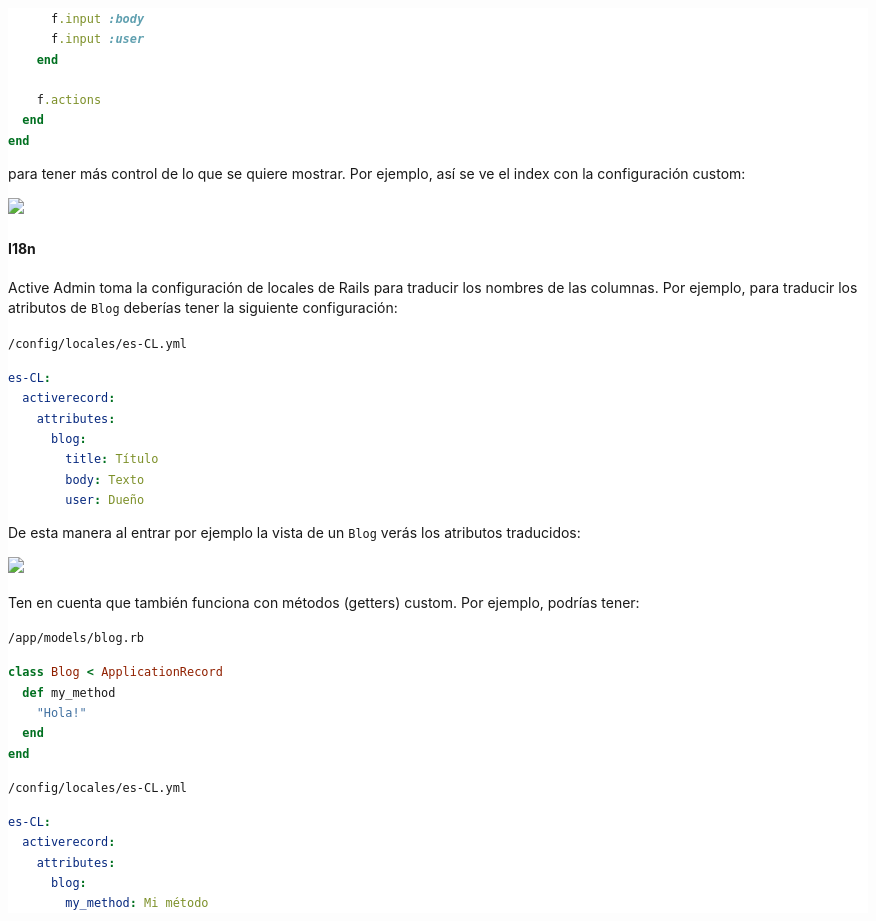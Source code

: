 ```ruby
      f.input :body
      f.input :user
    end

    f.actions
  end
end
```

para tener más control de lo que se quiere mostrar. Por ejemplo, así se ve el index con la configuración custom:

<img src="./assets/active-admin-blogs-index-custom.png" />

#### I18n

Active Admin toma la configuración de locales de Rails para traducir los nombres de las columnas.
Por ejemplo, para traducir los atributos de `Blog` deberías tener la siguiente configuración:

`/config/locales/es-CL.yml`

```yml
es-CL:
  activerecord:
    attributes:
      blog:
        title: Título
        body: Texto
        user: Dueño

```

De esta manera al entrar por ejemplo la vista de un `Blog` verás los atributos traducidos:

<img src="./assets/active-admin-blog-show-i18n.png" />

Ten en cuenta que también funciona con métodos (getters) custom. Por ejemplo, podrías tener:

`/app/models/blog.rb`
```ruby
class Blog < ApplicationRecord
  def my_method
    "Hola!"
  end
end
```

`/config/locales/es-CL.yml`
```yml
es-CL:
  activerecord:
    attributes:
      blog:
        my_method: Mi método
```
